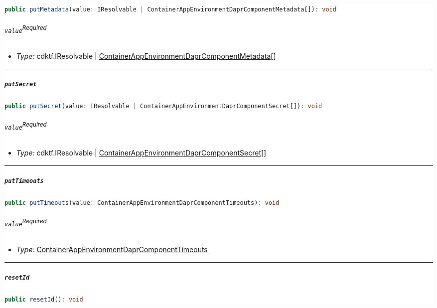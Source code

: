 ```typescript
public putMetadata(value: IResolvable | ContainerAppEnvironmentDaprComponentMetadata[]): void
```

###### `value`<sup>Required</sup> <a name="value" id="@cdktf/provider-azurerm.containerAppEnvironmentDaprComponent.ContainerAppEnvironmentDaprComponent.putMetadata.parameter.value"></a>

- *Type:* cdktf.IResolvable | <a href="#@cdktf/provider-azurerm.containerAppEnvironmentDaprComponent.ContainerAppEnvironmentDaprComponentMetadata">ContainerAppEnvironmentDaprComponentMetadata</a>[]

---

##### `putSecret` <a name="putSecret" id="@cdktf/provider-azurerm.containerAppEnvironmentDaprComponent.ContainerAppEnvironmentDaprComponent.putSecret"></a>

```typescript
public putSecret(value: IResolvable | ContainerAppEnvironmentDaprComponentSecret[]): void
```

###### `value`<sup>Required</sup> <a name="value" id="@cdktf/provider-azurerm.containerAppEnvironmentDaprComponent.ContainerAppEnvironmentDaprComponent.putSecret.parameter.value"></a>

- *Type:* cdktf.IResolvable | <a href="#@cdktf/provider-azurerm.containerAppEnvironmentDaprComponent.ContainerAppEnvironmentDaprComponentSecret">ContainerAppEnvironmentDaprComponentSecret</a>[]

---

##### `putTimeouts` <a name="putTimeouts" id="@cdktf/provider-azurerm.containerAppEnvironmentDaprComponent.ContainerAppEnvironmentDaprComponent.putTimeouts"></a>

```typescript
public putTimeouts(value: ContainerAppEnvironmentDaprComponentTimeouts): void
```

###### `value`<sup>Required</sup> <a name="value" id="@cdktf/provider-azurerm.containerAppEnvironmentDaprComponent.ContainerAppEnvironmentDaprComponent.putTimeouts.parameter.value"></a>

- *Type:* <a href="#@cdktf/provider-azurerm.containerAppEnvironmentDaprComponent.ContainerAppEnvironmentDaprComponentTimeouts">ContainerAppEnvironmentDaprComponentTimeouts</a>

---

##### `resetId` <a name="resetId" id="@cdktf/provider-azurerm.containerAppEnvironmentDaprComponent.ContainerAppEnvironmentDaprComponent.resetId"></a>

```typescript
public resetId(): void
```

